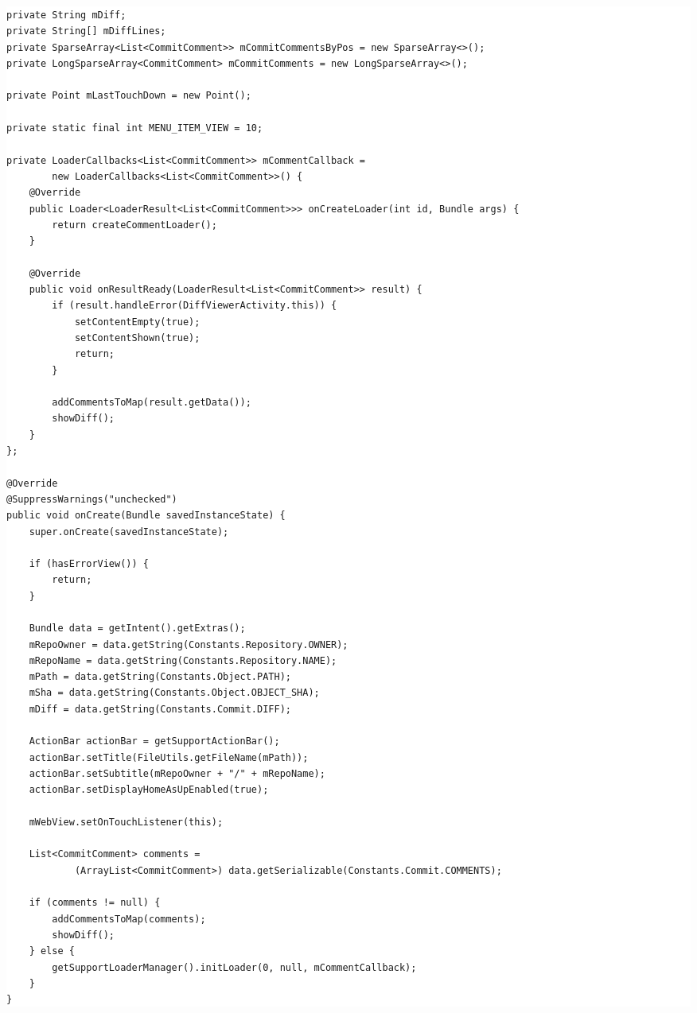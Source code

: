     private String mDiff;
    private String[] mDiffLines;
    private SparseArray<List<CommitComment>> mCommitCommentsByPos = new SparseArray<>();
    private LongSparseArray<CommitComment> mCommitComments = new LongSparseArray<>();

    private Point mLastTouchDown = new Point();

    private static final int MENU_ITEM_VIEW = 10;

    private LoaderCallbacks<List<CommitComment>> mCommentCallback =
            new LoaderCallbacks<List<CommitComment>>() {
        @Override
        public Loader<LoaderResult<List<CommitComment>>> onCreateLoader(int id, Bundle args) {
            return createCommentLoader();
        }

        @Override
        public void onResultReady(LoaderResult<List<CommitComment>> result) {
            if (result.handleError(DiffViewerActivity.this)) {
                setContentEmpty(true);
                setContentShown(true);
                return;
            }

            addCommentsToMap(result.getData());
            showDiff();
        }
    };

    @Override
    @SuppressWarnings("unchecked")
    public void onCreate(Bundle savedInstanceState) {
        super.onCreate(savedInstanceState);

        if (hasErrorView()) {
            return;
        }

        Bundle data = getIntent().getExtras();
        mRepoOwner = data.getString(Constants.Repository.OWNER);
        mRepoName = data.getString(Constants.Repository.NAME);
        mPath = data.getString(Constants.Object.PATH);
        mSha = data.getString(Constants.Object.OBJECT_SHA);
        mDiff = data.getString(Constants.Commit.DIFF);

        ActionBar actionBar = getSupportActionBar();
        actionBar.setTitle(FileUtils.getFileName(mPath));
        actionBar.setSubtitle(mRepoOwner + "/" + mRepoName);
        actionBar.setDisplayHomeAsUpEnabled(true);

        mWebView.setOnTouchListener(this);

        List<CommitComment> comments =
                (ArrayList<CommitComment>) data.getSerializable(Constants.Commit.COMMENTS);

        if (comments != null) {
            addCommentsToMap(comments);
            showDiff();
        } else {
            getSupportLoaderManager().initLoader(0, null, mCommentCallback);
        }
    }
